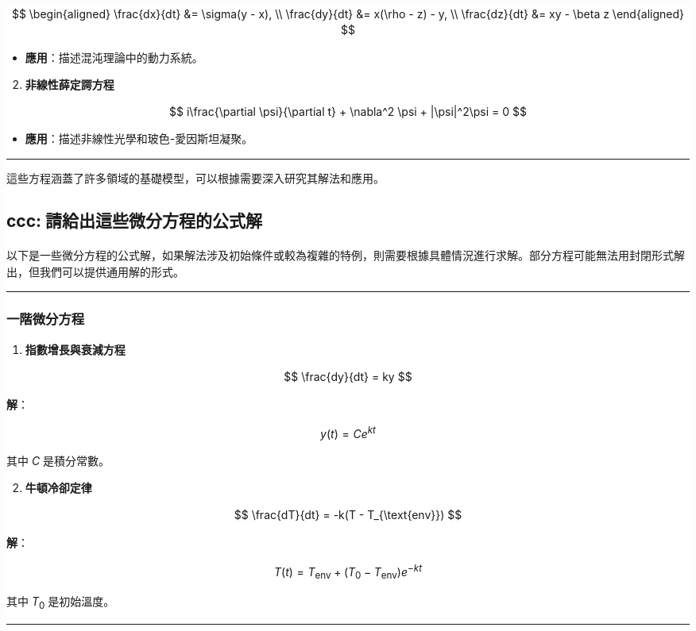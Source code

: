 ```math
   \begin{aligned}
   \frac{dx}{dt} &= \sigma(y - x), \\
   \frac{dy}{dt} &= x(\rho - z) - y, \\
   \frac{dz}{dt} &= xy - \beta z
   \end{aligned}

```
   - **應用**：描述混沌理論中的動力系統。

2. **非線性薛定諤方程**  

```math
   i\frac{\partial \psi}{\partial t} + \nabla^2 \psi + |\psi|^2\psi = 0

```
   - **應用**：描述非線性光學和玻色-愛因斯坦凝聚。

---

這些方程涵蓋了許多領域的基礎模型，可以根據需要深入研究其解法和應用。

## ccc: 請給出這些微分方程的公式解

以下是一些微分方程的公式解，如果解法涉及初始條件或較為複雜的特例，則需要根據具體情況進行求解。部分方程可能無法用封閉形式解出，但我們可以提供通用解的形式。

---

### **一階微分方程**
1. **指數增長與衰減方程**  

```math
   \frac{dy}{dt} = ky

```
   **解**：

```math
   y(t) = Ce^{kt}

```
   其中  $C$  是積分常數。

2. **牛頓冷卻定律**  

```math
   \frac{dT}{dt} = -k(T - T_{\text{env}})

```
   **解**：

```math
   T(t) = T_{\text{env}} + (T_0 - T_{\text{env}})e^{-kt}

```
   其中  $T_0$  是初始溫度。

---

